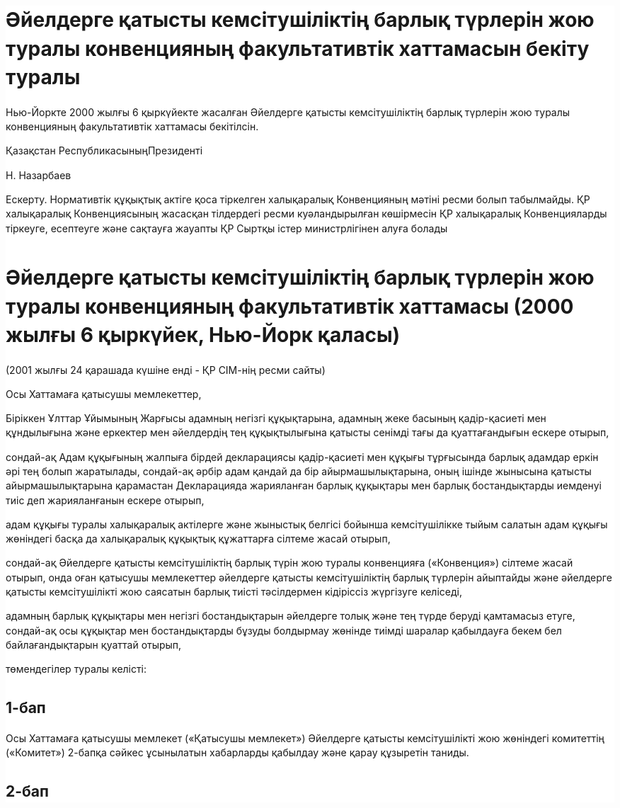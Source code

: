 # Әйелдерге қатысты кемсітушіліктің барлық түрлерін жою туралы конвенцияның факультативтік хаттамасын бекіту туралы

Нью-Йоркте 2000 жылғы 6 қыркүйекте жасалған Әйелдерге қатысты кемсітушіліктің барлық түрлерін жою туралы конвенцияның факультативтік хаттамасы бекітілсін.

Қазақстан РеспубликасыныңПрезиденті

Н. Назарбаев

Ескерту. Нормативтік құқықтық актіге қоса тіркелген халықаралық Конвенцияның мәтіні ресми болып табылмайды. ҚР халықаралық Конвенциясының жасасқан тілдердегі ресми куәландырылған көшірмесін ҚР халықаралық Конвенцияларды тіркеуге, есептеуге және сақтауға жауапты ҚР Сыртқы істер министрлігінен алуға болады

# Әйелдерге қатысты кемсітушіліктің барлық түрлерін жою туралы конвенцияның факультативтік хаттамасы (2000 жылғы 6 қыркүйек, Нью-Йорк қаласы)

(2001 жылғы 24 қарашада күшіне енді - ҚР СІМ-нің ресми сайты)

Осы Хаттамаға қатысушы мемлекеттер,

Біріккен Ұлттар Ұйымының Жарғысы адамның негізгі құқықтарына, адамның жеке басының қадір-қасиеті мен құндылығына және еркектер мен әйелдердің тең құқықтылығына қатысты сенімді тағы да қуаттағандығын ескере отырып,

сондай-ақ Адам құқығының жалпыға бірдей декларациясы қадір-қасиеті мен құқығы тұрғысында барлық адамдар еркін әрі тең болып жаратылады, сондай-ақ әрбір адам қандай да бір айырмашылықтарына, оның ішінде жынысына қатысты айырмашылықтарына қарамастан Декларацияда жарияланған барлық құқықтары мен барлық бостандықтарды иемденуі тиіс деп жарияланғанын ескере отырып,

адам құқығы туралы халықаралық актілерге және жыныстық белгісі бойынша кемсітушілікке тыйым салатын адам құқығы жөніндегі басқа да халықаралық құқықтық құжаттарға сілтеме жасай отырып,

сондай-ақ Әйелдерге қатысты кемсiтушiлiктiң барлық түрiн жою туралы конвенцияға («Конвенция») сiлтеме жасай отырып, онда оған қатысушы мемлекеттер әйелдерге қатысты кемсiтушiлiктiң барлық түрлерiн айыптайды және әйелдерге қатысты кемсiтушiлiктi жою саясатын барлық тиiстi тәсілдермен кiдiрiссiз жүргiзуге келiседi,

адамның барлық құқықтары мен негiзгi бостандықтарын әйелдерге толық және тең түрде берудi қамтамасыз етуге, сондай-ақ осы құқықтар мен бостандықтарды бұзуды болдырмау жөнiнде тиiмдi шаралар қабылдауға бекем бел байлағандықтарын қуаттай отырып,

төмендегiлер туралы келiстi:

## 1-бап

Осы Хаттамаға қатысушы мемлекет («Қатысушы мемлекет») Әйелдерге қатысты кемсiтушiлiктi жою жөніндегі комитеттiң («Комитет») 2-бапқа сәйкес ұсынылатын хабарларды қабылдау және қарау құзыретiн таниды.

## 2-бап
